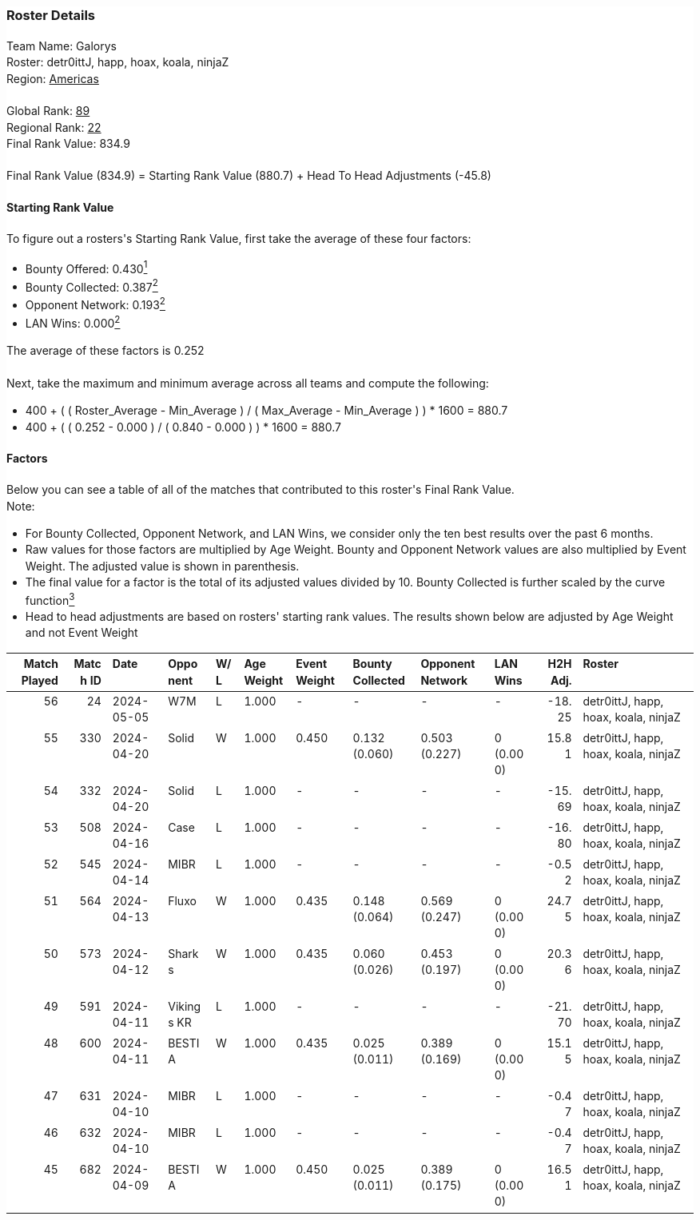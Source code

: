 ### Roster Details<br />
Team Name: Galorys<br />
Roster: detr0ittJ, happ, hoax, koala, ninjaZ<br />
Region: [Americas]( ../standings_americas.md)<br />
<br />
Global Rank: [89](../standings_global.md)<br />
Regional Rank: [22]( ../standings_americas.md)<br />
Final Rank Value:  834.9<br />
<br />
Final Rank Value (834.9) = Starting Rank Value (880.7) + Head To Head Adjustments (-45.8)<br />

#### Starting Rank Value<br />
To figure out a rosters's Starting Rank Value, first take the average of these four factors:<br />
- Bounty Offered: 0.430[<sup>1</sup>](#table2)
- Bounty Collected: 0.387[<sup>2</sup>](#table1)
- Opponent Network: 0.193[<sup>2</sup>](#table1)
- LAN Wins: 0.000[<sup>2</sup>](#table1)

The average of these factors is 0.252<br />
<br />
Next, take the maximum and minimum average across all teams and compute the following:<br />
- 400 + ( ( Roster_Average - Min_Average ) / ( Max_Average - Min_Average ) ) * 1600 = 880.7
- 400 + ( ( 0.252 - 0.000 ) / ( 0.840 - 0.000 ) ) * 1600 = 880.7


#### Factors<br />
Below you can see a table of all of the matches that contributed to this roster's Final Rank Value.<br />
Note:<br />

- For Bounty Collected, Opponent Network, and LAN Wins, we consider only the ten best results over the past 6 months.
- Raw values for those factors are multiplied by Age Weight. Bounty and Opponent Network values are also multiplied by Event Weight. The adjusted value is shown in parenthesis.
- The final value for a factor is the total of its adjusted values divided by 10. Bounty Collected is further scaled by the curve function[<sup>3</sup>](#curveFunction)
- Head to head adjustments are based on rosters' starting rank values. The results shown below are adjusted by Age Weight and not Event Weight
<span id="table1"></span><br />


| Match Played | Match ID | Date       | Opponent     | W/L | Age Weight | Event Weight | Bounty Collected | Opponent Network | LAN Wins  | H2H Adj. | Roster                                   |
| -: | -: | :- | :- | :- | :- | :- | :- | :- | :- | -: | :- |
|           56 |       24 | 2024-05-05 | W7M          | L   | 1.000      | -            | -                | -                | -         |   -18.25 | detr0ittJ, happ, hoax, koala, ninjaZ     |
|           55 |      330 | 2024-04-20 | Solid        | W   | 1.000      | 0.450        | 0.132 (0.060)    | 0.503 (0.227)    | 0 (0.000) |    15.81 | detr0ittJ, happ, hoax, koala, ninjaZ     |
|           54 |      332 | 2024-04-20 | Solid        | L   | 1.000      | -            | -                | -                | -         |   -15.69 | detr0ittJ, happ, hoax, koala, ninjaZ     |
|           53 |      508 | 2024-04-16 | Case         | L   | 1.000      | -            | -                | -                | -         |   -16.80 | detr0ittJ, happ, hoax, koala, ninjaZ     |
|           52 |      545 | 2024-04-14 | MIBR         | L   | 1.000      | -            | -                | -                | -         |    -0.52 | detr0ittJ, happ, hoax, koala, ninjaZ     |
|           51 |      564 | 2024-04-13 | Fluxo        | W   | 1.000      | 0.435        | 0.148 (0.064)    | 0.569 (0.247)    | 0 (0.000) |    24.75 | detr0ittJ, happ, hoax, koala, ninjaZ     |
|           50 |      573 | 2024-04-12 | Sharks       | W   | 1.000      | 0.435        | 0.060 (0.026)    | 0.453 (0.197)    | 0 (0.000) |    20.36 | detr0ittJ, happ, hoax, koala, ninjaZ     |
|           49 |      591 | 2024-04-11 | Vikings KR   | L   | 1.000      | -            | -                | -                | -         |   -21.70 | detr0ittJ, happ, hoax, koala, ninjaZ     |
|           48 |      600 | 2024-04-11 | BESTIA       | W   | 1.000      | 0.435        | 0.025 (0.011)    | 0.389 (0.169)    | 0 (0.000) |    15.15 | detr0ittJ, happ, hoax, koala, ninjaZ     |
|           47 |      631 | 2024-04-10 | MIBR         | L   | 1.000      | -            | -                | -                | -         |    -0.47 | detr0ittJ, happ, hoax, koala, ninjaZ     |
|           46 |      632 | 2024-04-10 | MIBR         | L   | 1.000      | -            | -                | -                | -         |    -0.47 | detr0ittJ, happ, hoax, koala, ninjaZ     |
|           45 |      682 | 2024-04-09 | BESTIA       | W   | 1.000      | 0.450        | 0.025 (0.011)    | 0.389 (0.175)    | 0 (0.000) |    16.51 | detr0ittJ, happ, hoax, koala, ninjaZ     |